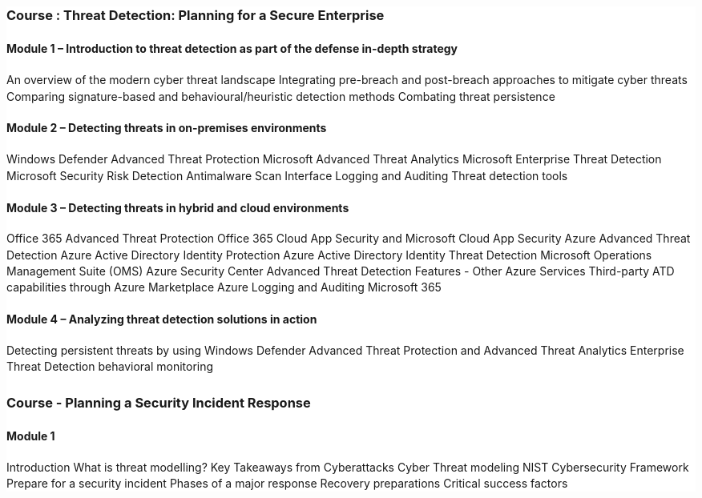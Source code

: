 ### Course : Threat Detection: Planning for a Secure Enterprise

#### Module 1 – Introduction to threat detection as part of the defense in-depth strategy
An overview of the modern cyber threat landscape
Integrating pre-breach and post-breach approaches to mitigate cyber threats
Comparing signature-based and behavioural/heuristic detection methods
Combating threat persistence

#### Module 2 – Detecting threats in on-premises environments
Windows Defender Advanced Threat Protection
Microsoft Advanced Threat Analytics
Microsoft Enterprise Threat Detection
Microsoft Security Risk Detection
Antimalware Scan Interface
Logging and Auditing
Threat detection tools

#### Module 3 – Detecting threats in hybrid and cloud environments
Office 365 Advanced Threat Protection
Office 365 Cloud App Security and Microsoft Cloud App Security
Azure Advanced Threat Detection
Azure Active Directory Identity Protection
Azure Active Directory Identity Threat Detection
Microsoft Operations Management Suite (OMS)
Azure Security Center
Advanced Threat Detection Features - Other Azure Services
Third-party ATD capabilities through Azure Marketplace
Azure Logging and Auditing
Microsoft 365

#### Module 4 – Analyzing threat detection solutions in action
Detecting persistent threats by using Windows Defender Advanced Threat Protection and Advanced Threat Analytics
Enterprise Threat Detection behavioral monitoring

### Course  - Planning a Security Incident Response

#### Module 1
Introduction
What is threat modelling?
Key Takeaways from Cyberattacks
Cyber Threat modeling
NIST Cybersecurity Framework
Prepare for a security incident
Phases of a major response
Recovery preparations
Critical success factors
